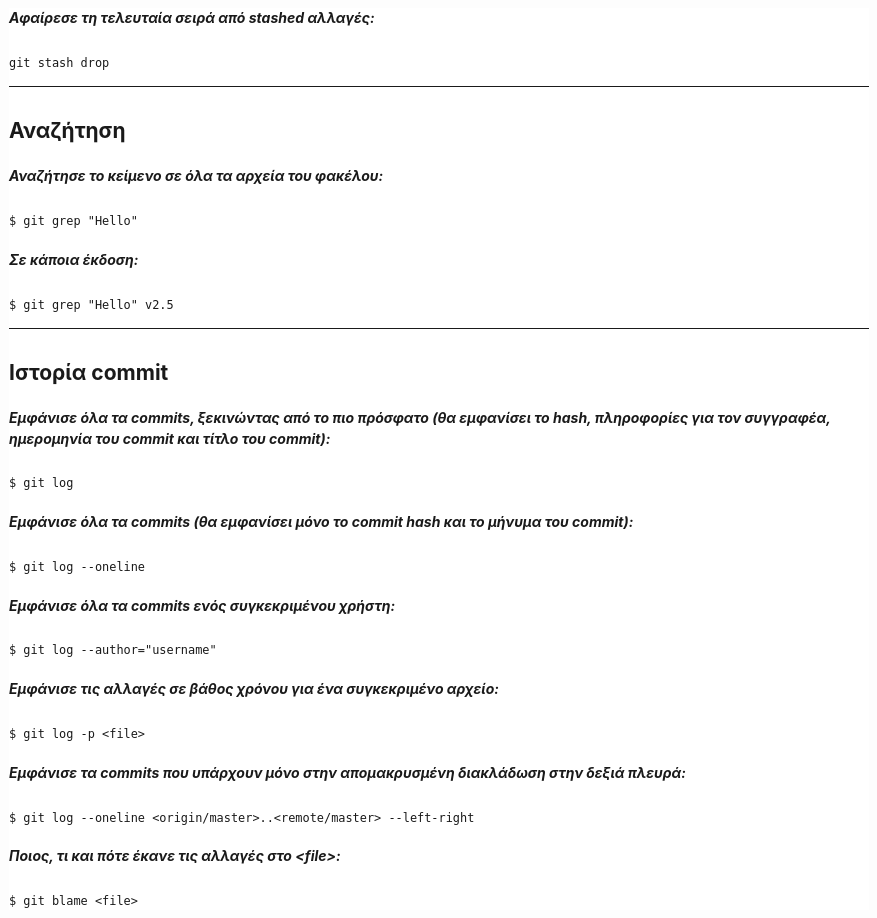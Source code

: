 ##### Αφαίρεσε τη τελευταία σειρά από stashed αλλαγές:
```
git stash drop
```

<hr>

## Αναζήτηση

##### Αναζήτησε το κείμενο σε όλα τα αρχεία του φακέλου:
```
$ git grep "Hello"
```

##### Σε κάποια έκδοση:
```
$ git grep "Hello" v2.5
```

<hr>

## Ιστορία commit

##### Εμφάνισε όλα τα commits, ξεκινώντας από το πιο πρόσφατο (θα εμφανίσει το hash, πληροφορίες για τον συγγραφέα, ημερομηνία του commit και τίτλο του commit):
```
$ git log
```

##### Εμφάνισε όλα τα commits (θα εμφανίσει μόνο το commit hash και το μήνυμα του commit):
```
$ git log --oneline
```

##### Εμφάνισε όλα τα commits ενός συγκεκριμένου χρήστη:
```
$ git log --author="username"
```

##### Εμφάνισε τις αλλαγές σε βάθος χρόνου για ένα συγκεκριμένο αρχείο:
```
$ git log -p <file>
```

##### Εμφάνισε τα commits που υπάρχουν μόνο στην απομακρυσμένη διακλάδωση στην δεξιά πλευρά:
```
$ git log --oneline <origin/master>..<remote/master> --left-right
```

##### Ποιος, τι και πότε έκανε τις αλλαγές στο &lt;file&gt;:
```
$ git blame <file>
```
